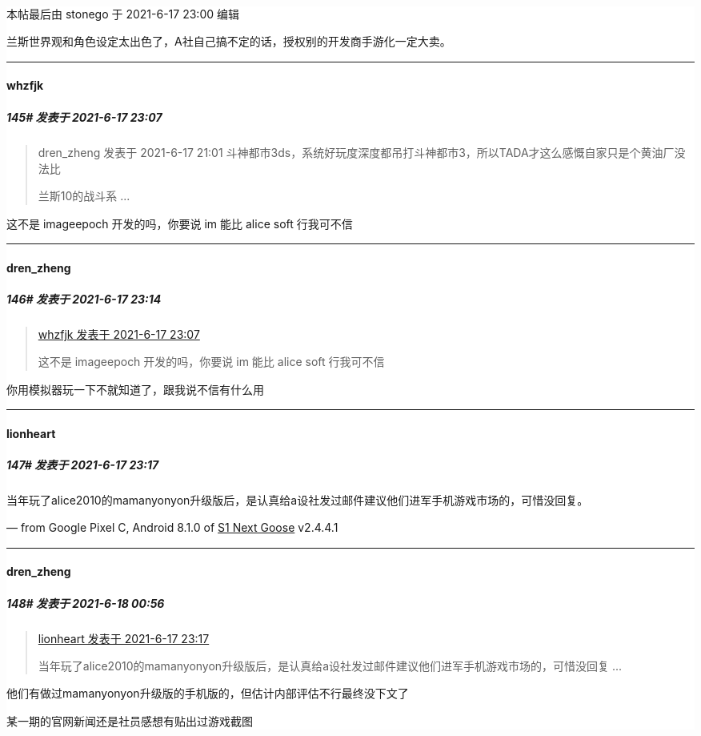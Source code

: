 
 本帖最后由 stonego 于 2021-6-17 23:00 编辑 

兰斯世界观和角色设定太出色了，A社自己搞不定的话，授权别的开发商手游化一定大卖。


                                                 

*****

####  whzfjk  
##### 145#       发表于 2021-6-17 23:07


<blockquote>dren_zheng 发表于 2021-6-17 21:01
斗神都市3ds，系统好玩度深度都吊打斗神都市3，所以TADA才这么感慨自家只是个黄油厂没法比

兰斯10的战斗系 ...</blockquote>
这不是 imageepoch 开发的吗，你要说 im 能比 alice soft 行我可不信


*****

####  dren_zheng  
##### 146#       发表于 2021-6-17 23:14


<blockquote><a href="httphttps://bbs.saraba1st.com/2b/forum.php?mod=redirect&amp;goto=findpost&amp;pid=51646809&amp;ptid=2010273" target="_blank">whzfjk 发表于 2021-6-17 23:07</a>

这不是 imageepoch 开发的吗，你要说 im 能比 alice soft 行我可不信</blockquote>
你用模拟器玩一下不就知道了，跟我说不信有什么用


*****

####  lionheart  
##### 147#       发表于 2021-6-17 23:17


当年玩了alice2010的mamanyonyon升级版后，是认真给a设社发过邮件建议他们进军手机游戏市场的，可惜没回复。

— from Google Pixel C, Android 8.1.0 of [S1 Next Goose](https://pan.baidu.com/s/1mi43uRm) v2.4.4.1


                                                 

*****

####  dren_zheng  
##### 148#       发表于 2021-6-18 00:56


<blockquote><a href="httphttps://bbs.saraba1st.com/2b/forum.php?mod=redirect&amp;goto=findpost&amp;pid=51646901&amp;ptid=2010273" target="_blank">lionheart 发表于 2021-6-17 23:17</a>

当年玩了alice2010的mamanyonyon升级版后，是认真给a设社发过邮件建议他们进军手机游戏市场的，可惜没回复 ...</blockquote>
他们有做过mamanyonyon升级版的手机版的，但估计内部评估不行最终没下文了

某一期的官网新闻还是社员感想有贴出过游戏截图


